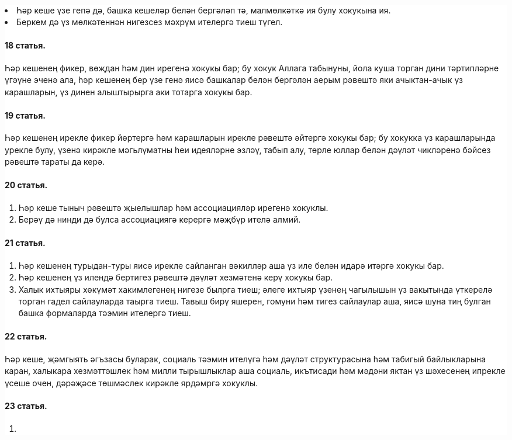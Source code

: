   <li>
   Һәр кеше үзе гепә дә, башка кешеләр белән бергәләп тә, малмөлкәткә ия булу хокукына ия.
  </li>
  <li>
   Беркем дә үз мөлкәтеннән нигезсез мәхрүм ителергә тиеш түгел.
  </li>
 </ol>
 <h4>
  18 статья.
 </h4>
 <p>
  Һәр кешенең фикер, вөҗдан һәм дин ирегенә хокукы бар; бу хокук Аллага табынуны, йола куша торган дини тәртипләрне үгәүне эченә ала, һәр кешенең бер үзе генә яисә башкалар белән бергәлән аерым рәвештә яки ачыктан-ачык үз карашларын, үз динен алыштырырга аки тотарга хокукы бар.
 </p>
 <h4>
  19 статья.
 </h4>
 <p>
  Һәр кешенең ирекле фикер йөртергә һәм карашларын ирекле рәвештә әйтергә хокукы бар; бу хокукка үз карашларында урекле булу, үзенә кирәкле мәгьлүматны һеи идеяләрне эзләү, табып алу, төрле юллар белән дәүләт чикләренә бәйсез рәвештә тараты да керә.
 </p>
 <h4>
  20 статья.
 </h4>
 <ol>
  <li>
   Һәр кеше тыныч рәвештә җыелышлар һәм ассоциацияләр ирегенә хокуклы.
  </li>
  <li>
   Берәү дә нинди дә булса ассоциациягә керергә мәҗбүр ителә алмий.
  </li>
 </ol>
 <h4>
  21 статья.
 </h4>
 <ol>
  <li>
   Һәр кешенең турыдан-туры яисә ирекле сайланган вәкилләр аша үз иле белән идарә итәргә хокукы бар.
  </li>
  <li>
   Һәр кешенең үз илендә бертигез рәвештә дәүләт хезмәтенә керү хокукы бар.
  </li>
  <li>
   Халык ихтыяры хөкүмәт хакимлегенең нигезе былрга тиеш; әлеге ихтыяр үзенең чагылышын үз вакытында үткерелә торган гадел сайлауларда таырга тиеш. Тавыш бирү яшерен, гомуни һәм тигез сайлаулар аша, яисә шуна тиң булган башка формаларда тәэмин ителергә тиеш.
  </li>
 </ol>
 <h4>
  22 статья.
 </h4>
 <p>
  Һәр кеше, җәмгыять әгъзасы буларак, социаль тәэмин ителүгә һәм дәүләт структурасына һәм табигый байлыкларына каран, халыкара хезмәттәшлек һәм милли тырышлыклар аша социаль, икътисади һәм мәдәни яктан үз шәхесенең ипрекле үсеше очен, дәрәҗәсе төшмәслек кирәкле ярдәмргә хокуклы.
 </p>
 <h4>
  23 статья.
 </h4>
 <ol>
  <li>